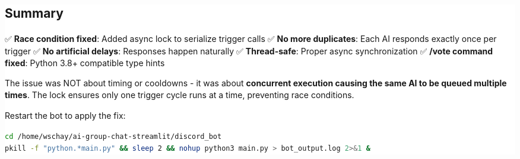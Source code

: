 ## Summary

✅ **Race condition fixed**: Added async lock to serialize trigger calls
✅ **No more duplicates**: Each AI responds exactly once per trigger
✅ **No artificial delays**: Responses happen naturally
✅ **Thread-safe**: Proper async synchronization
✅ **/vote command fixed**: Python 3.8+ compatible type hints

The issue was NOT about timing or cooldowns - it was about **concurrent execution causing the same AI to be queued multiple times**. The lock ensures only one trigger cycle runs at a time, preventing race conditions.

Restart the bot to apply the fix:
```bash
cd /home/wschay/ai-group-chat-streamlit/discord_bot
pkill -f "python.*main.py" && sleep 2 && nohup python3 main.py > bot_output.log 2>&1 &
```

